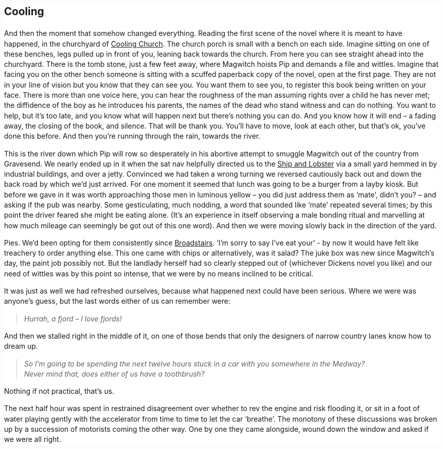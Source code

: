 ## Cooling

And then the moment that somehow changed everything. Reading the first scene of the novel where it is meant to have happened, in the churchyard of [Cooling Church](/great-expectations-cooling). The church porch is small with a bench on each side. Imagine sitting on one of these benches, legs pulled up in front of you, leaning back towards the church. From here you can see straight ahead into the churchyard. There is the tomb stone, just a few feet away, where Magwitch hoists Pip and demands a file and wittles. Imagine that facing you on the other bench someone is sitting with a scuffed paperback copy of the novel, open at the first page. They are not in your line of vision but you know that they can see you. You want them to see you, to register this book being written on your face. There is more than one voice here, you can hear the roughness of the man assuming rights over a child he has never met; the diffidence of the boy as he introduces his parents, the names of the dead who stand witness and can do nothing. You want to help, but it’s too late, and you know what will happen next but there’s nothing you can do. And you know how it will end – a fading away, the closing of the book, and silence. That will be thank you. You’ll have to move, look at each other, but that’s ok, you’ve done this before. And then you’re running through the rain, towards the river.
 
This is the river down which Pip will row so desperately in his abortive attempt to smuggle Magwitch out of the country from Gravesend. We nearly ended up in it when the sat nav helpfully directed us to the [Ship and Lobster](/great-expectations-ship-and-lobster) via a small yard hemmed in by industrial buildings, and over a jetty. Convinced we had taken a wrong turning we reversed cautiously back out and down the back road by which we’d just arrived. For one moment it seemed that lunch was going to be a burger from a layby kiosk. But before we gave in it was worth approaching those men in luminous yellow – you did just address them as ‘mate’, didn’t you? – and asking if the pub was nearby. Some gesticulating, much nodding, a word that sounded like ‘mate’ repeated several times; by this point the driver feared she might be eating alone. (It’s an experience in itself observing a male bonding ritual and marvelling at how much mileage can seemingly be got out of this one word). And then we were moving slowly back in the direction of the yard.
 
Pies. We’d been opting for them consistently since [Broadstairs](/broadstairs). ‘I’m sorry to say I’ve eat your’ - by now it would have felt like treachery to order anything else. This one came with chips or alternatively, was it salad? The juke box was new since Magwitch’s day, the paint job possibly not. But the landlady herself had so clearly stepped out of (whichever Dickens novel you like) and our need of wittles was by this point so intense, that we were by no means inclined to be critical.

It was just as well we had refreshed ourselves, because what happened next could have been serious. Where we were was anyone’s guess, but the last words either of us can remember were: 

> _Hurrah, a fjord – I love fjords!_  

And then we stalled right in the middle of it, on one of those bends that only the designers of narrow country lanes know how to dream up.

> _So I’m going to be spending the next twelve hours stuck in a car with you somewhere in the Medway?_  
> _Never mind that, does either of us have a toothbrush?_  

Nothing if not practical, that’s us.

The next half hour was spent in restrained disagreement over whether to rev the engine and risk flooding it, or sit in a foot of water playing gently with the accelerator from time to time to let the car ‘breathe’. The monotony of these discussions was broken up by a succession of motorists coming the other way. One by one they came alongside, wound down the window and asked if we were all right. 
